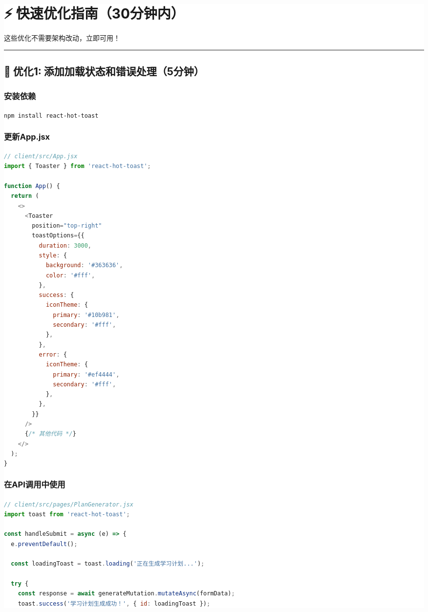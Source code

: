 # ⚡ 快速优化指南（30分钟内）

这些优化不需要架构改动，立即可用！

---

## 🎯 优化1: 添加加载状态和错误处理（5分钟）

### 安装依赖
```bash
npm install react-hot-toast
```

### 更新App.jsx
```javascript
// client/src/App.jsx
import { Toaster } from 'react-hot-toast';

function App() {
  return (
    <>
      <Toaster
        position="top-right"
        toastOptions={{
          duration: 3000,
          style: {
            background: '#363636',
            color: '#fff',
          },
          success: {
            iconTheme: {
              primary: '#10b981',
              secondary: '#fff',
            },
          },
          error: {
            iconTheme: {
              primary: '#ef4444',
              secondary: '#fff',
            },
          },
        }}
      />
      {/* 其他代码 */}
    </>
  );
}
```

### 在API调用中使用
```javascript
// client/src/pages/PlanGenerator.jsx
import toast from 'react-hot-toast';

const handleSubmit = async (e) => {
  e.preventDefault();

  const loadingToast = toast.loading('正在生成学习计划...');

  try {
    const response = await generateMutation.mutateAsync(formData);
    toast.success('学习计划生成成功！', { id: loadingToast });
```